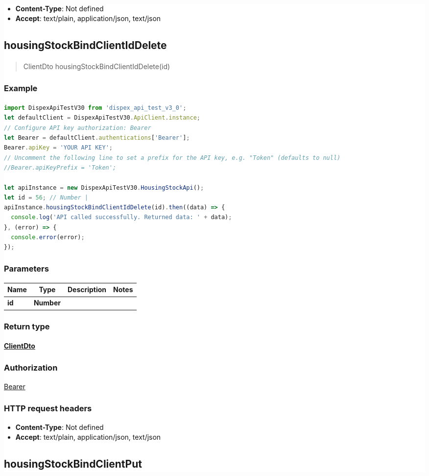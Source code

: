 - **Content-Type**: Not defined
- **Accept**: text/plain, application/json, text/json


## housingStockBindClientIdDelete

> ClientDto housingStockBindClientIdDelete(id)



### Example

```javascript
import DispexApiTestV30 from 'dispex_api_test_v3_0';
let defaultClient = DispexApiTestV30.ApiClient.instance;
// Configure API key authorization: Bearer
let Bearer = defaultClient.authentications['Bearer'];
Bearer.apiKey = 'YOUR API KEY';
// Uncomment the following line to set a prefix for the API key, e.g. "Token" (defaults to null)
//Bearer.apiKeyPrefix = 'Token';

let apiInstance = new DispexApiTestV30.HousingStockApi();
let id = 56; // Number | 
apiInstance.housingStockBindClientIdDelete(id).then((data) => {
  console.log('API called successfully. Returned data: ' + data);
}, (error) => {
  console.error(error);
});

```

### Parameters


Name | Type | Description  | Notes
------------- | ------------- | ------------- | -------------
 **id** | **Number**|  | 

### Return type

[**ClientDto**](ClientDto.md)

### Authorization

[Bearer](../README.md#Bearer)

### HTTP request headers

- **Content-Type**: Not defined
- **Accept**: text/plain, application/json, text/json


## housingStockBindClientPut
